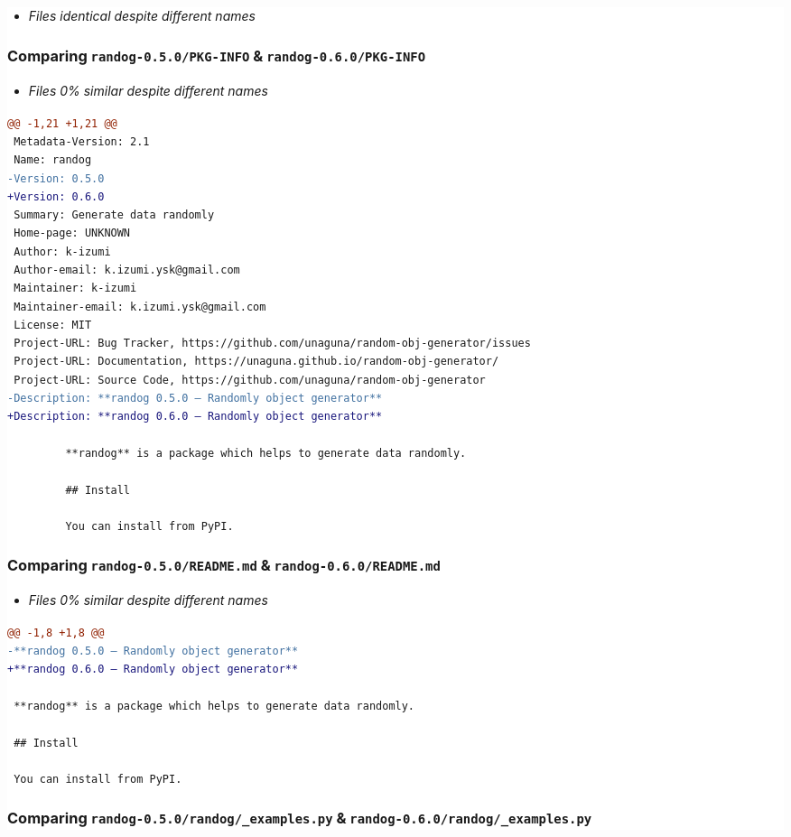  * *Files identical despite different names*

### Comparing `randog-0.5.0/PKG-INFO` & `randog-0.6.0/PKG-INFO`

 * *Files 0% similar despite different names*

```diff
@@ -1,21 +1,21 @@
 Metadata-Version: 2.1
 Name: randog
-Version: 0.5.0
+Version: 0.6.0
 Summary: Generate data randomly
 Home-page: UNKNOWN
 Author: k-izumi
 Author-email: k.izumi.ysk@gmail.com
 Maintainer: k-izumi
 Maintainer-email: k.izumi.ysk@gmail.com
 License: MIT
 Project-URL: Bug Tracker, https://github.com/unaguna/random-obj-generator/issues
 Project-URL: Documentation, https://unaguna.github.io/random-obj-generator/
 Project-URL: Source Code, https://github.com/unaguna/random-obj-generator
-Description: **randog 0.5.0 — Randomly object generator**
+Description: **randog 0.6.0 — Randomly object generator**
         
         **randog** is a package which helps to generate data randomly.
         
         ## Install
         
         You can install from PyPI.
```

### Comparing `randog-0.5.0/README.md` & `randog-0.6.0/README.md`

 * *Files 0% similar despite different names*

```diff
@@ -1,8 +1,8 @@
-**randog 0.5.0 — Randomly object generator**
+**randog 0.6.0 — Randomly object generator**
 
 **randog** is a package which helps to generate data randomly.
 
 ## Install
 
 You can install from PyPI.
```

### Comparing `randog-0.5.0/randog/_examples.py` & `randog-0.6.0/randog/_examples.py`
